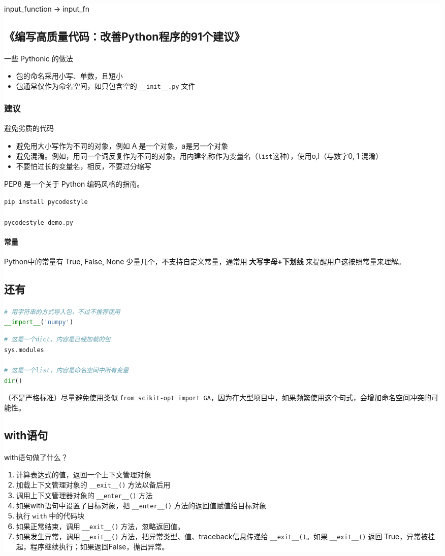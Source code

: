 input_function -> input_fn






## 《编写高质量代码：改善Python程序的91个建议》
一些 Pythonic 的做法

- 包的命名采用小写、单数，且短小
- 包通常仅作为命名空间，如只包含空的 `__init__.py` 文件

### 建议
避免劣质的代码
- 避免用大小写作为不同的对象，例如 A 是一个对象，a是另一个对象
- 避免混淆。例如，用同一个词反复作为不同的对象。用内建名称作为变量名（`list`这种），使用o,l（与数字0, 1 混淆）
- 不要怕过长的变量名，相反，不要过分缩写


PEP8 是一个关于 Python 编码风格的指南。  

```bash
pip install pycodestyle

pycodestyle demo.py
```

#### 常量
Python中的常量有 True, False, None 少量几个，不支持自定义常量，通常用 **大写字母+下划线** 来提醒用户这按照常量来理解。

## 还有
```python
# 用字符串的方式导入包，不过不推荐使用
__import__('numpy')
```


```python
# 这是一个dict，内容是已经加载的包
sys.modules

# 这是一个list，内容是命名空间中所有变量
dir()
```

（不是严格标准）尽量避免使用类似 `from scikit-opt import GA`，因为在大型项目中，如果频繁使用这个句式，会增加命名空间冲突的可能性。

## with语句
with语句做了什么？
1. 计算表达式的值，返回一个上下文管理对象
2. 加载上下文管理对象的 `__exit__()` 方法以备后用
3. 调用上下文管理器对象的 `__enter__()` 方法
4. 如果with语句中设置了目标对象，把 `__enter__()` 方法的返回值赋值给目标对象
5. 执行 `with` 中的代码块
6. 如果正常结束，调用 `__exit__()` 方法，忽略返回值。
7. 如果发生异常，调用 `__exit__()` 方法，把异常类型、值、traceback信息传递给 `__exit__()`。如果 `__exit__()` 返回 True，异常被挂起，程序继续执行；如果返回False，抛出异常。
